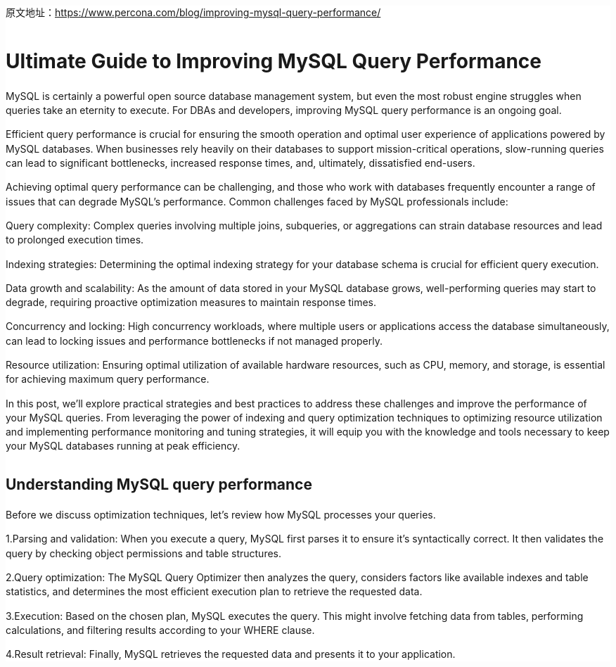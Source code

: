 原文地址：https://www.percona.com/blog/improving-mysql-query-performance/

# Ultimate Guide to Improving MySQL Query Performance
MySQL is certainly a powerful open source database management system, but even the most robust engine struggles when queries take an eternity to execute. For DBAs and developers, improving MySQL query performance is an ongoing goal.

Efficient query performance is crucial for ensuring the smooth operation and optimal user experience of applications powered by MySQL databases. When businesses rely heavily on their databases to support mission-critical operations, slow-running queries can lead to significant bottlenecks, increased response times, and, ultimately, dissatisfied end-users.

Achieving optimal query performance can be challenging, and those who work with databases frequently encounter a range of issues that can degrade MySQL’s performance. Common challenges faced by MySQL professionals include:

Query complexity: Complex queries involving multiple joins, subqueries, or aggregations can strain database resources and lead to prolonged execution times.

Indexing strategies: Determining the optimal indexing strategy for your database schema is crucial for efficient query execution. 

Data growth and scalability: As the amount of data stored in your MySQL database grows, well-performing queries may start to degrade, requiring proactive optimization measures to maintain response times.

Concurrency and locking: High concurrency workloads, where multiple users or applications access the database simultaneously, can lead to locking issues and performance bottlenecks if not managed properly.

Resource utilization: Ensuring optimal utilization of available hardware resources, such as CPU, memory, and storage, is essential for achieving maximum query performance.

In this post, we’ll explore practical strategies and best practices to address these challenges and improve the performance of your MySQL queries. From leveraging the power of indexing and query optimization techniques to optimizing resource utilization and implementing performance monitoring and tuning strategies, it will equip you with the knowledge and tools necessary to keep your MySQL databases running at peak efficiency.

## Understanding MySQL query performance
Before we discuss optimization techniques, let’s review how MySQL processes your queries.

1.Parsing and validation: When you execute a query, MySQL first parses it to ensure it’s syntactically correct. It then validates the query by checking object permissions and table structures.

2.Query optimization: The MySQL Query Optimizer then analyzes the query, considers factors like available indexes and table statistics, and determines the most efficient execution plan to retrieve the requested data.

3.Execution: Based on the chosen plan, MySQL executes the query. This might involve fetching data from tables, performing calculations, and filtering results according to your WHERE clause.

4.Result retrieval: Finally, MySQL retrieves the requested data and presents it to your application.
